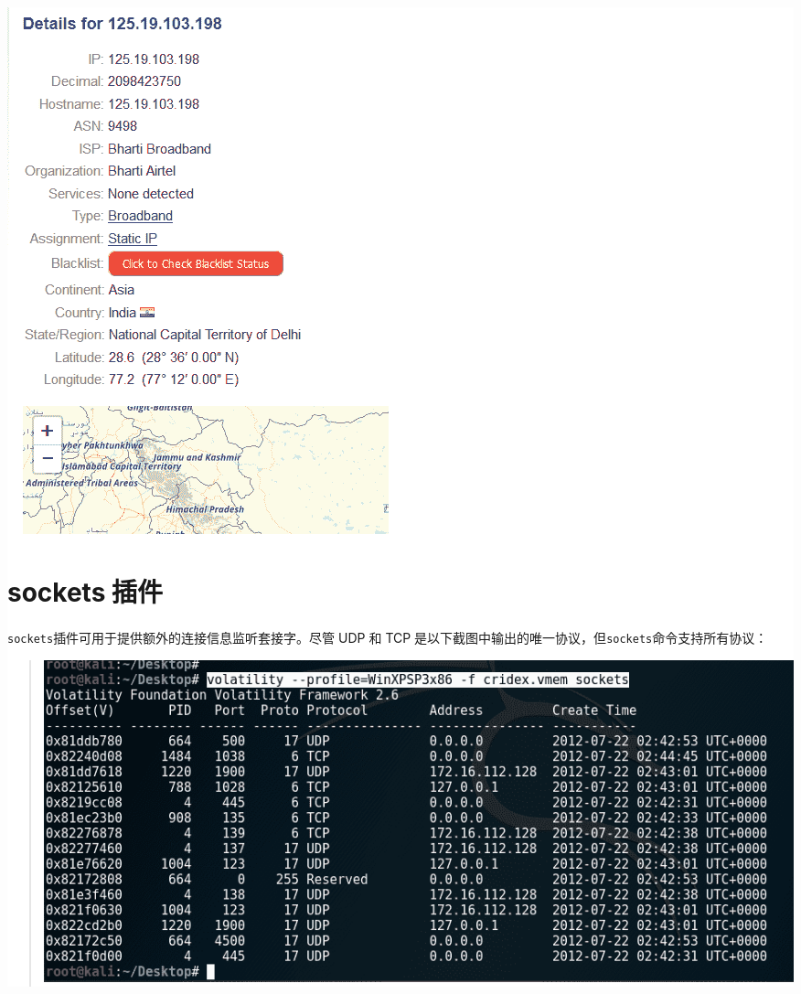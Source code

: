 ![](img/e245323b-95d2-4c42-a388-34d9062597da.png)

# sockets 插件

`sockets`插件可用于提供额外的连接信息监听套接字。尽管 UDP 和 TCP 是以下截图中输出的唯一协议，但`sockets`命令支持所有协议：

>![](img/be8badb1-acdf-4f31-b141-ff590689e6d0.png)
